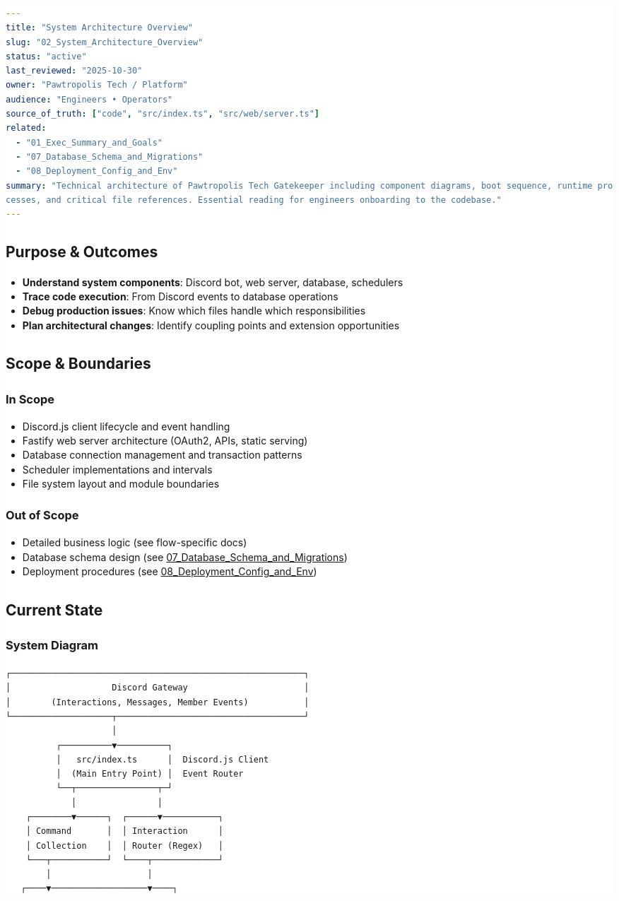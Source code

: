 ```yaml
---
title: "System Architecture Overview"
slug: "02_System_Architecture_Overview"
status: "active"
last_reviewed: "2025-10-30"
owner: "Pawtropolis Tech / Platform"
audience: "Engineers • Operators"
source_of_truth: ["code", "src/index.ts", "src/web/server.ts"]
related:
  - "01_Exec_Summary_and_Goals"
  - "07_Database_Schema_and_Migrations"
  - "08_Deployment_Config_and_Env"
summary: "Technical architecture of Pawtropolis Tech Gatekeeper including component diagrams, boot sequence, runtime processes, and critical file references. Essential reading for engineers onboarding to the codebase."
---
```


## Purpose & Outcomes

- **Understand system components**: Discord bot, web server, database, schedulers
- **Trace code execution**: From Discord events to database operations
- **Debug production issues**: Know which files handle which responsibilities
- **Plan architectural changes**: Identify coupling points and extension opportunities

## Scope & Boundaries

### In Scope
- Discord.js client lifecycle and event handling
- Fastify web server architecture (OAuth2, APIs, static serving)
- Database connection management and transaction patterns
- Scheduler implementations and intervals
- File system layout and module boundaries

### Out of Scope
- Detailed business logic (see flow-specific docs)
- Database schema design (see [07_Database_Schema_and_Migrations](./07_Database_Schema_and_Migrations.md))
- Deployment procedures (see [08_Deployment_Config_and_Env](./08_Deployment_Config_and_Env.md))

## Current State

### System Diagram

```
┌──────────────────────────────────────────────────────────┐
│                    Discord Gateway                       │
│        (Interactions, Messages, Member Events)           │
└────────────────────┬─────────────────────────────────────┘
                     │
          ┌──────────▼──────────┐
          │   src/index.ts      │  Discord.js Client
          │  (Main Entry Point) │  Event Router
          └──┬────────────────┬─┘
             │                │
    ┌────────▼──────┐  ┌──────▼───────────┐
    │ Command       │  │ Interaction      │
    │ Collection    │  │ Router (Regex)   │
    └───┬───────────┘  └────┬─────────────┘
        │                   │
   ┌────▼───────────────────▼────┐
```